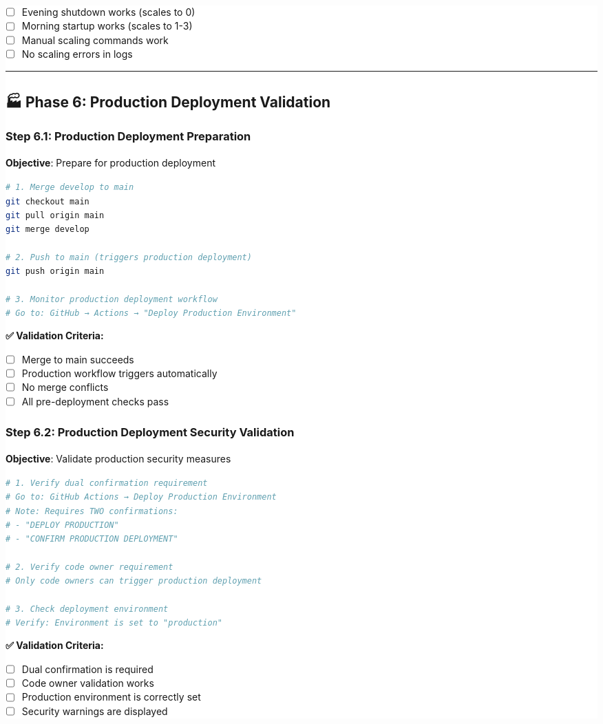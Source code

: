 - [ ] Evening shutdown works (scales to 0)
- [ ] Morning startup works (scales to 1-3)
- [ ] Manual scaling commands work
- [ ] No scaling errors in logs

---

## 🏭 Phase 6: Production Deployment Validation

### Step 6.1: Production Deployment Preparation

**Objective**: Prepare for production deployment

```bash
# 1. Merge develop to main
git checkout main
git pull origin main
git merge develop

# 2. Push to main (triggers production deployment)
git push origin main

# 3. Monitor production deployment workflow
# Go to: GitHub → Actions → "Deploy Production Environment"
```

**✅ Validation Criteria:**

- [ ] Merge to main succeeds
- [ ] Production workflow triggers automatically
- [ ] No merge conflicts
- [ ] All pre-deployment checks pass

### Step 6.2: Production Deployment Security Validation

**Objective**: Validate production security measures

```bash
# 1. Verify dual confirmation requirement
# Go to: GitHub Actions → Deploy Production Environment
# Note: Requires TWO confirmations:
# - "DEPLOY PRODUCTION"
# - "CONFIRM PRODUCTION DEPLOYMENT"

# 2. Verify code owner requirement
# Only code owners can trigger production deployment

# 3. Check deployment environment
# Verify: Environment is set to "production"
```

**✅ Validation Criteria:**

- [ ] Dual confirmation is required
- [ ] Code owner validation works
- [ ] Production environment is correctly set
- [ ] Security warnings are displayed
